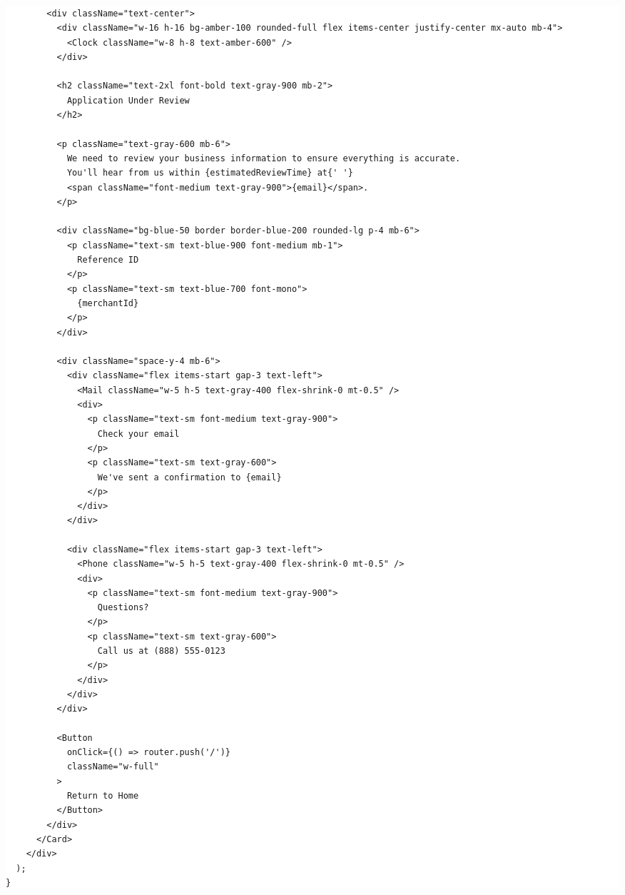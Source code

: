 ```tsx
        <div className="text-center">
          <div className="w-16 h-16 bg-amber-100 rounded-full flex items-center justify-center mx-auto mb-4">
            <Clock className="w-8 h-8 text-amber-600" />
          </div>

          <h2 className="text-2xl font-bold text-gray-900 mb-2">
            Application Under Review
          </h2>

          <p className="text-gray-600 mb-6">
            We need to review your business information to ensure everything is accurate.
            You'll hear from us within {estimatedReviewTime} at{' '}
            <span className="font-medium text-gray-900">{email}</span>.
          </p>

          <div className="bg-blue-50 border border-blue-200 rounded-lg p-4 mb-6">
            <p className="text-sm text-blue-900 font-medium mb-1">
              Reference ID
            </p>
            <p className="text-sm text-blue-700 font-mono">
              {merchantId}
            </p>
          </div>

          <div className="space-y-4 mb-6">
            <div className="flex items-start gap-3 text-left">
              <Mail className="w-5 h-5 text-gray-400 flex-shrink-0 mt-0.5" />
              <div>
                <p className="text-sm font-medium text-gray-900">
                  Check your email
                </p>
                <p className="text-sm text-gray-600">
                  We've sent a confirmation to {email}
                </p>
              </div>
            </div>

            <div className="flex items-start gap-3 text-left">
              <Phone className="w-5 h-5 text-gray-400 flex-shrink-0 mt-0.5" />
              <div>
                <p className="text-sm font-medium text-gray-900">
                  Questions?
                </p>
                <p className="text-sm text-gray-600">
                  Call us at (888) 555-0123
                </p>
              </div>
            </div>
          </div>

          <Button
            onClick={() => router.push('/')}
            className="w-full"
          >
            Return to Home
          </Button>
        </div>
      </Card>
    </div>
  );
}
```